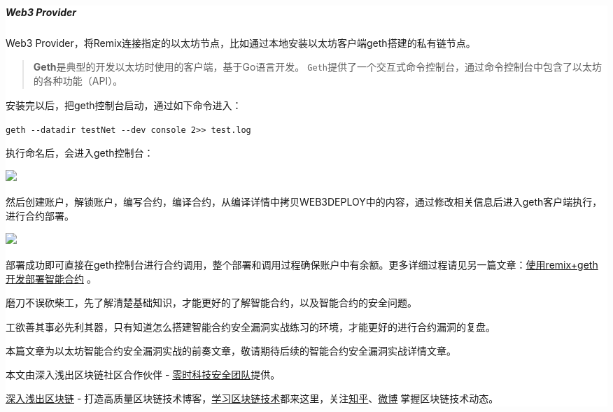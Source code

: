##### Web3 Provider

Web3 Provider，将Remix连接指定的以太坊节点，比如通过本地安装以太坊客户端geth搭建的私有链节点。

> **Geth**是典型的开发以太坊时使用的客户端，基于Go语言开发。 `Geth`提供了一个交互式命令控制台，通过命令控制台中包含了以太坊的各种功能（API）。

安装完以后，把geth控制台启动，通过如下命令进入：

```
geth --datadir testNet --dev console 2>> test.log
```

执行命名后，会进入geth控制台：

![](./open_geth_eth.jpg)

然后创建账户，解锁账户，编写合约，编译合约，从编译详情中拷贝WEB3DEPLOY中的内容，通过修改相关信息后进入geth客户端执行，进行合约部署。

![](./15.png)

部署成功即可直接在geth控制台进行合约调用，整个部署和调用过程确保账户中有余额。更多详细过程请见另一篇文章：[使用remix+geth开发部署智能合约](https://learnblockchain.cn/2017/11/24/init-env/)  。



磨刀不误砍柴工，先了解清楚基础知识，才能更好的了解智能合约，以及智能合约的安全问题。

工欲善其事必先利其器，只有知道怎么搭建智能合约安全漏洞实战练习的环境，才能更好的进行合约漏洞的复盘。

本篇文章为以太坊智能合约安全漏洞实战的前奏文章，敬请期待后续的智能合约安全漏洞实战详情文章。



本文由深入浅出区块链社区合作伙伴 - [零时科技安全团队](https://noneage.com/)提供。

[深入浅出区块链](https://learnblockchain.cn/) - 打造高质量区块链技术博客，[学习区块链技术](https://learnblockchain.cn/2018/01/11/guide/)都来这里，关注[知乎](https://www.zhihu.com/people/xiong-li-bing/activities)、[微博](https://weibo.com/517623789) 掌握区块链技术动态。